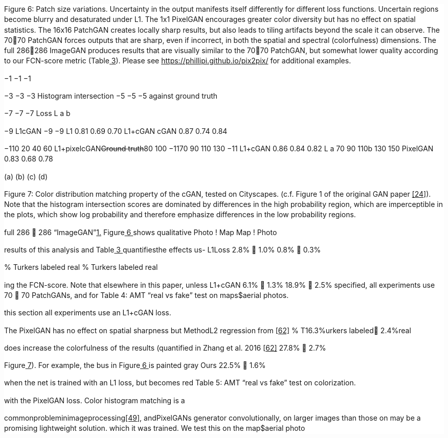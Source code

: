 Figure 6: Patch size variations. Uncertainty in the output manifests itself differently for different loss functions. Uncertain regions become blurry and desaturated under L1. The 1x1 PixelGAN encourages greater color diversity but has no effect on spatial statistics. The 16x16 PatchGAN creates locally sharp results, but also leads to tiling artifacts beyond the scale it can observe. The 7070 PatchGAN forces outputs that are sharp, even if incorrect, in both the spatial and spectral (colorfulness) dimensions. The full 286286 ImageGAN produces results that are visually similar to the 7070 PatchGAN, but somewhat lower quality according to our FCN-score metric (Table[ 3](#_page5_x50.11_y442.01)). Please <a name="_page6_x50.11_y200.89"></a>see https://phillipi.github.io/pix2pix/ for additional examples.

−1 −1 −1

−3 −3 −3 Histogram intersection −5 −5 −5 against ground truth

−7 −7 −7 Loss L a b

−9 L1cGAN −9 −9 L1 0.81 0.69 0.70 L1+cGAN cGAN 0.87 0.74 0.84

−110 20 40 60 L1+pixelcGAN~~Ground truth~~80 100 −1170 90 110 130 −11 L1+cGAN 0.86 0.84 0.82 L a 70 90 110b 130 150 PixelGAN 0.83 0.68 0.78

(a) (b) (c) (d)

Figure 7: Color distribution matching property of the cGAN, tested on Cityscapes. (c.f. Figure 1 of the original GAN paper [\[24](#_page13_x308.86_y160.97)]). Note that the histogram intersection scores are dominated by differences in the high probability region, which are imperceptible in the plots, which show log probability and therefore emphasize differences in the low probability regions.

full 286  286 “ImageGAN”[1.](#_page6_x64.46_y682.61) Figure[ 6 ](#_page6_x50.11_y66.02)shows qualitative<a name="_page6_x308.86_y364.77"></a> Photo ! Map Map ! Photo

results of this analysis and Table[ 3 ](#_page5_x50.11_y442.01)quantifiesthe effects us- L1Loss 2.8%  1.0% 0.8%  0.3%

% Turkers labeled real % Turkers labeled real

ing the FCN-score. Note that elsewhere in this paper, unless L1+cGAN 6.1%  1.3% 18.9%  2.5% specified, all experiments use 70  70 PatchGANs, and for<a name="_page6_x308.86_y421.36"></a> Table 4: AMT “real vs fake” test on maps$aerial photos.

this section all experiments use an L1+cGAN loss.

The PixelGAN has no effect on spatial sharpness but MethodL2 regression from [[62\]](#_page14_x308.86_y162.61) % T16.3%urkers labeled 2.4%real

does increase the colorfulness of the results (quantified in Zhang et al. 2016 [[62\]](#_page14_x308.86_y162.61) 27.8%  2.7%

Figure[ 7](#_page6_x50.11_y200.89)). For example, the bus in Figure[ 6 ](#_page6_x50.11_y66.02)is painted gray Ours 22.5%  1.6%

when the net is trained with an L1 loss, but becomes red Table 5: AMT “real vs fake” test on colorization.

with the PixelGAN loss. Color histogram matching is a

commonprobleminimageprocessing[\[49](#_page14_x50.11_y364.10)], andPixelGANs generator convolutionally, on larger images than those on may be a promising lightweight solution. which it was trained. We test this on the map$aerial photo


[ref1]: <Image-to-Image Translation with Conditional Adversarial Networks.001.png>
[ref2]: <Image-to-Image Translation with Conditional Adversarial Networks.030.png>
[ref3]: <Image-to-Image Translation with Conditional Adversarial Networks.098.png>